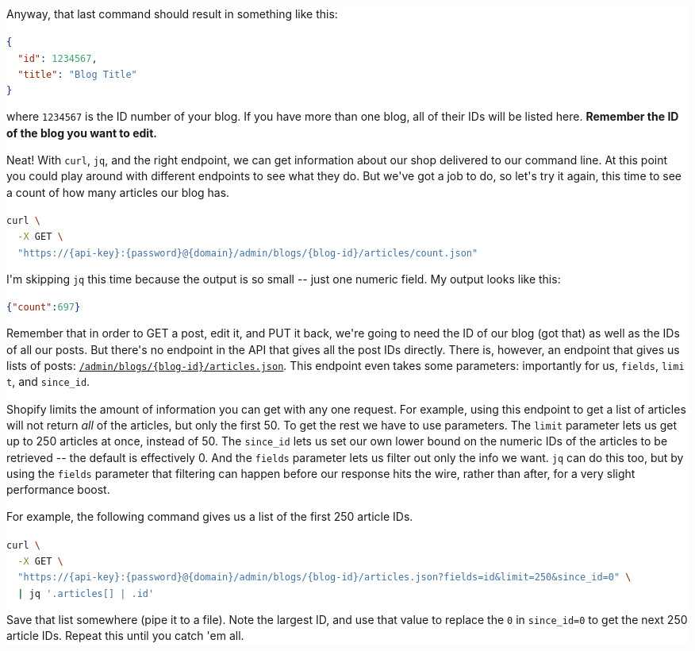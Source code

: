 Anyway, that last command should result in something like this:

```json
{
  "id": 1234567,
  "title": "Blog Title"
}
```

where ``1234567`` is the ID number of your blog. If you have more than one blog, all of their IDs will be listed here. **Remember the ID of the blog you want to edit.**

Neat! With ``curl``, ``jq``, and the right endpoint, we can get information about our shop delivered to our command line. At this point you could play around with different endpoints to see what they do. But we've got a job to do, so let's try it again, this time to see a count of how many articles our blog has.

```bash
curl \
  -X GET \
  "https://{api-key}:{password}@{domain}/admin/blogs/{blog-id}/articles/count.json"
```

I'm skipping ``jq`` this time because the output is so small -- just one numeric field. My output looks like this:

```json
{"count":697}
```

Remember that in order to GET a post, edit it, and PUT it back, we're going to need the ID of our blog (got that) as well as the IDs of all our posts. But there's no endpoint in the API that gives all the post IDs directly. There is, however, an endpoint that gives us lists of posts: [``/admin/blogs/{blog-id}/articles.json``](https://help.shopify.com/api/reference/article#index). This endpoint even takes some parameters: importantly for us, ``fields``, ``limit``, and ``since_id``.

Shopify limits the amount of information you can get with any one request. For example, using this endpoint to get a list of articles will not return *all* of the articles, but only the first 50. To get the rest we have to use parameters. The ``limit`` parameter lets us get up to 250 articles at once, instead of 50. The ``since_id`` lets us set our own lower bound on the numeric IDs of the articles to be retrieved -- the default is effectively 0. And the ``fields`` parameter lets us filter out only the info we want. ``jq`` can do this too, but by using the ``fields`` parameter that filtering can happen before our response hits the wire, rather than after, for a very slight performance boost.

For example, the following command gives us a list of the first 250 article IDs.

```bash
curl \
  -X GET \
  "https://{api-key}:{password}@{domain}/admin/blogs/{blog-id}/articles.json?fields=id&limit=250&since_id=0" \
  | jq '.articles[] | .id'
```

Save that list somewhere (pipe it to a file). Note the largest ID, and use that value to replace the ``0`` in ``since_id=0`` to get the next 250 article IDs. Repeat this until you catch 'em all.
